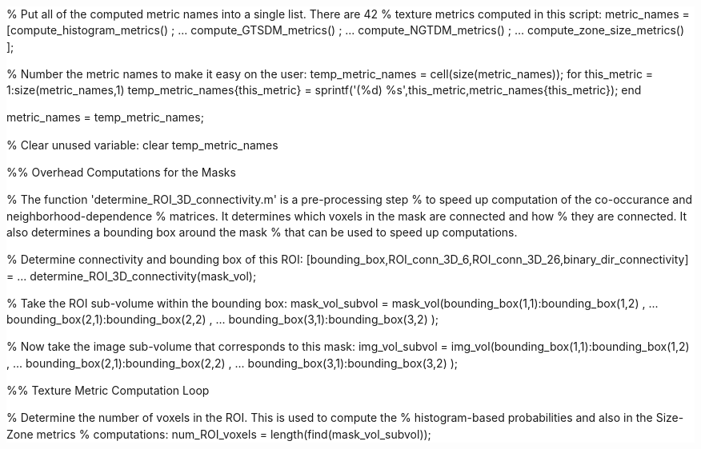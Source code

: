 
% Put all of the computed metric names into a single list. There are 42
% texture metrics computed in this script:
metric_names = [compute_histogram_metrics() ; ...
                compute_GTSDM_metrics() ; ...
                compute_NGTDM_metrics() ; ...
                compute_zone_size_metrics() ];


% Number the metric names to make it easy on the user:
temp_metric_names = cell(size(metric_names));
for this_metric = 1:size(metric_names,1)
    temp_metric_names{this_metric} = sprintf('(%d) %s',this_metric,metric_names{this_metric});
end

metric_names = temp_metric_names;


% Clear unused variable:
clear temp_metric_names



%% Overhead Computations for the Masks


% The function 'determine_ROI_3D_connectivity.m' is a pre-processing step
% to speed up computation of the co-occurance and neighborhood-dependence
% matrices. It determines which voxels in the mask are connected and how 
% they are connected. It also determines a bounding box around the mask 
% that can be used to speed up computations.


% Determine connectivity and bounding box of this ROI:
[bounding_box,ROI_conn_3D_6,ROI_conn_3D_26,binary_dir_connectivity] = ...
    determine_ROI_3D_connectivity(mask_vol);


% Take the ROI sub-volume within the bounding box:
mask_vol_subvol = mask_vol(bounding_box(1,1):bounding_box(1,2) , ...
                                  bounding_box(2,1):bounding_box(2,2) , ...
                                  bounding_box(3,1):bounding_box(3,2) );      


% Now take the image sub-volume that corresponds to this mask:
img_vol_subvol = img_vol(bounding_box(1,1):bounding_box(1,2) , ...
                                bounding_box(2,1):bounding_box(2,2) , ...
                                bounding_box(3,1):bounding_box(3,2) );      





%% Texture Metric Computation Loop



% Determine the number of voxels in the ROI. This is used to compute the
% histogram-based probabilities and also in the Size-Zone metrics
% computations:
num_ROI_voxels = length(find(mask_vol_subvol));

